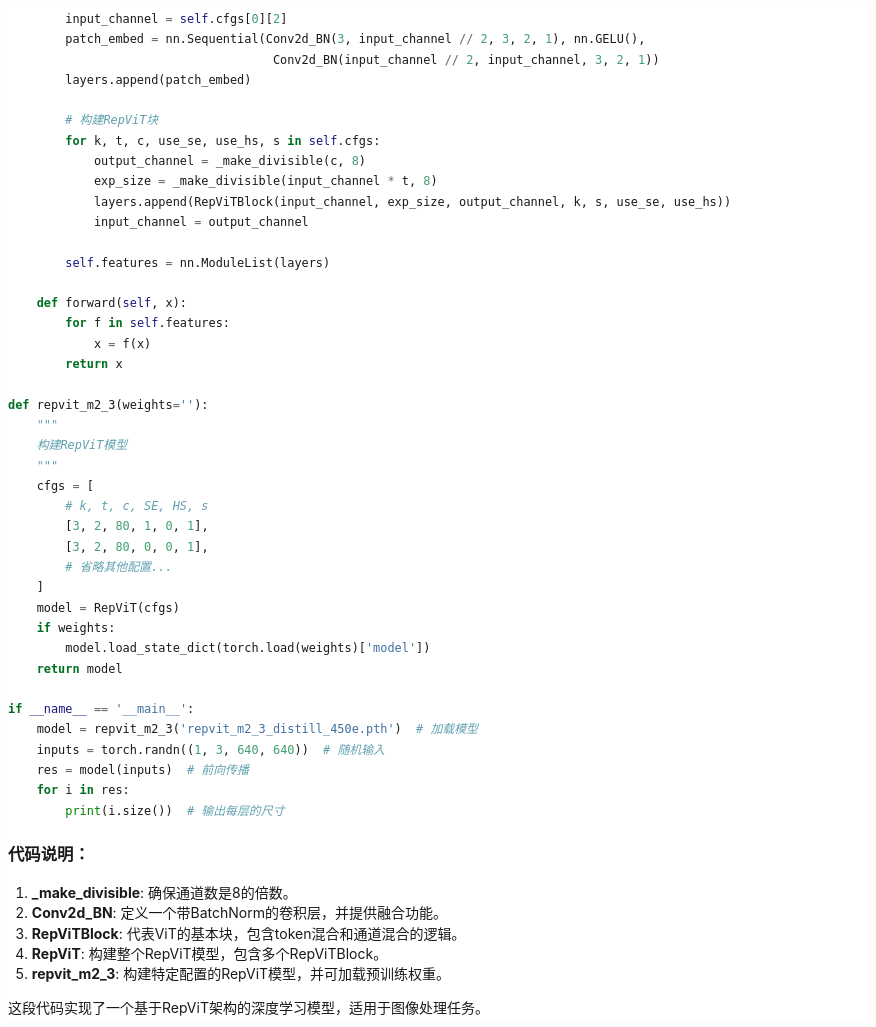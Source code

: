 ```python
        input_channel = self.cfgs[0][2]
        patch_embed = nn.Sequential(Conv2d_BN(3, input_channel // 2, 3, 2, 1), nn.GELU(),
                                     Conv2d_BN(input_channel // 2, input_channel, 3, 2, 1))
        layers.append(patch_embed)

        # 构建RepViT块
        for k, t, c, use_se, use_hs, s in self.cfgs:
            output_channel = _make_divisible(c, 8)
            exp_size = _make_divisible(input_channel * t, 8)
            layers.append(RepViTBlock(input_channel, exp_size, output_channel, k, s, use_se, use_hs))
            input_channel = output_channel

        self.features = nn.ModuleList(layers)

    def forward(self, x):
        for f in self.features:
            x = f(x)
        return x

def repvit_m2_3(weights=''):
    """
    构建RepViT模型
    """
    cfgs = [
        # k, t, c, SE, HS, s 
        [3, 2, 80, 1, 0, 1],
        [3, 2, 80, 0, 0, 1],
        # 省略其他配置...
    ]
    model = RepViT(cfgs)
    if weights:
        model.load_state_dict(torch.load(weights)['model'])
    return model

if __name__ == '__main__':
    model = repvit_m2_3('repvit_m2_3_distill_450e.pth')  # 加载模型
    inputs = torch.randn((1, 3, 640, 640))  # 随机输入
    res = model(inputs)  # 前向传播
    for i in res:
        print(i.size())  # 输出每层的尺寸
```

### 代码说明：
1. **_make_divisible**: 确保通道数是8的倍数。
2. **Conv2d_BN**: 定义一个带BatchNorm的卷积层，并提供融合功能。
3. **RepViTBlock**: 代表ViT的基本块，包含token混合和通道混合的逻辑。
4. **RepViT**: 构建整个RepViT模型，包含多个RepViTBlock。
5. **repvit_m2_3**: 构建特定配置的RepViT模型，并可加载预训练权重。

这段代码实现了一个基于RepViT架构的深度学习模型，适用于图像处理任务。
